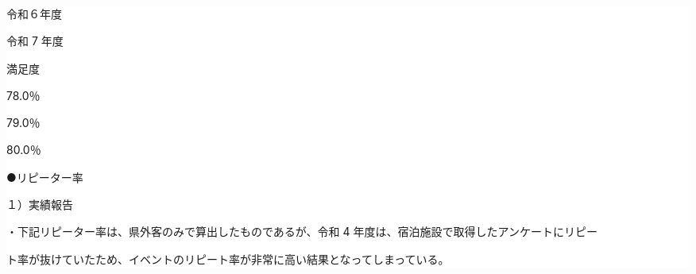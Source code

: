 令和６年度

令和 7 年度

満足度

78.0％

79.0％

80.0％

●リピーター率

１）実績報告

・下記リピーター率は、県外客のみで算出したものであるが、令和 4 年度は、宿泊施設で取得したアンケートにリピー

ト率が抜けていたため、イベントのリピート率が非常に高い結果となってしまっている。


